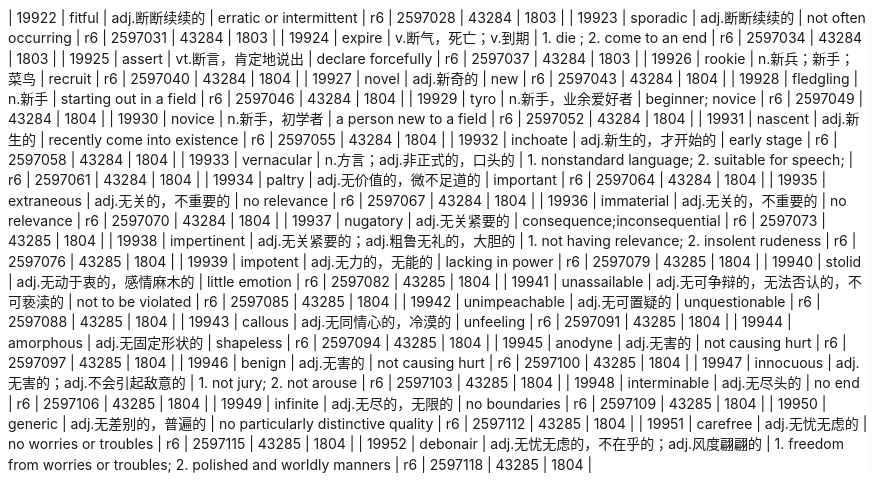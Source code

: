 | 19922 | fitful          | adj.断断续续的                                     | erratic or intermittent                                                          | r6    |  2597028 | 43284 |  1803 |
| 19923 | sporadic        | adj.断断续续的                                     | not often occurring                                                              | r6    |  2597031 | 43284 |  1803 |
| 19924 | expire          | v.断气，死亡；v.到期                               | 1. die ; 2. come to an end                                                       | r6    |  2597034 | 43284 |  1803 |
| 19925 | assert          | vt.断言，肯定地说出                                | declare forcefully                                                               | r6    |  2597037 | 43284 |  1803 |
| 19926 | rookie          | n.新兵；新手；菜鸟                                 | recruit                                                                          | r6    |  2597040 | 43284 |  1804 |
| 19927 | novel           | adj.新奇的                                         | new                                                                              | r6    |  2597043 | 43284 |  1804 |
| 19928 | fledgling       | n.新手                                             | starting out in a field                                                          | r6    |  2597046 | 43284 |  1804 |
| 19929 | tyro            | n.新手，业余爱好者                                 | beginner; novice                                                                 | r6    |  2597049 | 43284 |  1804 |
| 19930 | novice          | n.新手，初学者                                     | a person new to a field                                                          | r6    |  2597052 | 43284 |  1804 |
| 19931 | nascent         | adj.新生的                                         | recently come into existence                                                     | r6    |  2597055 | 43284 |  1804 |
| 19932 | inchoate        | adj.新生的，才开始的                               | early stage                                                                      | r6    |  2597058 | 43284 |  1804 |
| 19933 | vernacular      | n.方言；adj.非正式的，口头的                       | 1. nonstandard language; 2. suitable for speech;                                 | r6    |  2597061 | 43284 |  1804 |
| 19934 | paltry          | adj.无价值的，微不足道的                           | important                                                                        | r6    |  2597064 | 43284 |  1804 |
| 19935 | extraneous      | adj.无关的，不重要的                               | no relevance                                                                     | r6    |  2597067 | 43284 |  1804 |
| 19936 | immaterial      | adj.无关的，不重要的                               | no relevance                                                                     | r6    |  2597070 | 43284 |  1804 |
| 19937 | nugatory        | adj.无关紧要的                                     | consequence;inconsequential                                                      | r6    |  2597073 | 43285 |  1804 |
| 19938 | impertinent     | adj.无关紧要的；adj.粗鲁无礼的，大胆的             | 1. not having relevance; 2. insolent rudeness                                    | r6    |  2597076 | 43285 |  1804 |
| 19939 | impotent        | adj.无力的，无能的                                 | lacking in power                                                                 | r6    |  2597079 | 43285 |  1804 |
| 19940 | stolid          | adj.无动于衷的，感情麻木的                         | little emotion                                                                   | r6    |  2597082 | 43285 |  1804 |
| 19941 | unassailable    | adj.无可争辩的，无法否认的，不可亵渎的             | not to be violated                                                               | r6    |  2597085 | 43285 |  1804 |
| 19942 | unimpeachable   | adj.无可置疑的                                     | unquestionable                                                                   | r6    |  2597088 | 43285 |  1804 |
| 19943 | callous         | adj.无同情心的，冷漠的                             | unfeeling                                                                        | r6    |  2597091 | 43285 |  1804 |
| 19944 | amorphous       | adj.无固定形状的                                   | shapeless                                                                        | r6    |  2597094 | 43285 |  1804 |
| 19945 | anodyne         | adj.无害的                                         | not causing hurt                                                                 | r6    |  2597097 | 43285 |  1804 |
| 19946 | benign          | adj.无害的                                         | not causing hurt                                                                 | r6    |  2597100 | 43285 |  1804 |
| 19947 | innocuous       | adj.无害的；adj.不会引起敌意的                     | 1. not jury; 2. not arouse                                                       | r6    |  2597103 | 43285 |  1804 |
| 19948 | interminable    | adj.无尽头的                                       | no end                                                                           | r6    |  2597106 | 43285 |  1804 |
| 19949 | infinite        | adj.无尽的，无限的                                 | no boundaries                                                                    | r6    |  2597109 | 43285 |  1804 |
| 19950 | generic         | adj.无差别的，普遍的                               | no particularly distinctive quality                                              | r6    |  2597112 | 43285 |  1804 |
| 19951 | carefree        | adj.无忧无虑的                                     | no worries or troubles                                                           | r6    |  2597115 | 43285 |  1804 |
| 19952 | debonair        | adj.无忧无虑的，不在乎的；adj.风度翩翩的           | 1. freedom from worries or troubles; 2. polished and worldly manners             | r6    |  2597118 | 43285 |  1804 |
